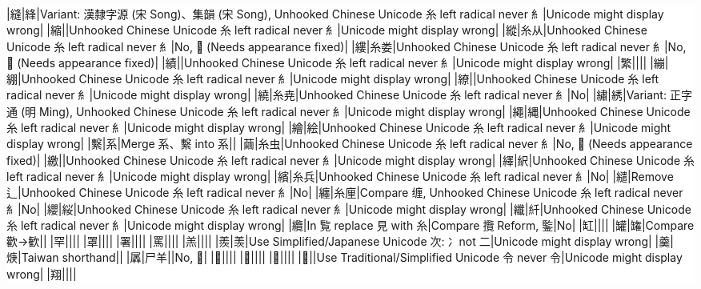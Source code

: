 |縫|綘|Variant: 漢隸字源 (宋 Song)、集韻 (宋 Song), Unhooked Chinese Unicode 糸 left radical never 糹|Unicode might display wrong|
|縮||Unhooked Chinese Unicode 糸 left radical never 糹|Unicode might display wrong|
|縱|糸从|Unhooked Chinese Unicode 糸 left radical never 糹|No, 𥾺 (Needs appearance fixed)|
|縷|糸娄|Unhooked Chinese Unicode 糸 left radical never 糹|No, 𫃵 (Needs appearance fixed)|
|績||Unhooked Chinese Unicode 糸 left radical never 糹|Unicode might display wrong|
|繁||||
|繃|綳|Unhooked Chinese Unicode 糸 left radical never 糹|Unicode might display wrong|
|繚||Unhooked Chinese Unicode 糸 left radical never 糹|Unicode might display wrong|
|繞|糸尭|Unhooked Chinese Unicode 糸 left radical never 糹|No|
|繡|綉|Variant: 正字通 (明 Ming), Unhooked Chinese Unicode 糸 left radical never 糹|Unicode might display wrong|
|繩|縄|Unhooked Chinese Unicode 糸 left radical never 糹|Unicode might display wrong|
|繪|絵|Unhooked Chinese Unicode 糸 left radical never 糹|Unicode might display wrong|
|繫|系|Merge 系、繫 into 系||
|繭|糸虫|Unhooked Chinese Unicode 糸 left radical never 糹|No, 𬗌 (Needs appearance fixed)|
|繳||Unhooked Chinese Unicode 糸 left radical never 糹|Unicode might display wrong|
|繹|䋇|Unhooked Chinese Unicode 糸 left radical never 糹|Unicode might display wrong|
|繽|糸兵|Unhooked Chinese Unicode 糸 left radical never 糹|No|
|繾|Remove 辶|Unhooked Chinese Unicode 糸 left radical never 糹|No|
|纏|糸㢆|Compare 缠, Unhooked Chinese Unicode 糸 left radical never 糹|No|
|纓|䋝|Unhooked Chinese Unicode 糸 left radical never 糹|Unicode might display wrong|
|纖|䊹|Unhooked Chinese Unicode 糸 left radical never 糹|Unicode might display wrong|
|纜|In 覧 replace 見 with 糸|Compare 攬 Reform, 鍳|No|
|缸||||
|罐|𮉸|Compare 歡→歓||
|罕||||
|罩||||
|署||||
|罵||||
|羔||||
|羨|羡|Use Simplified/Japanese Unicode 次: 冫not 二|Unicode might display wrong|
|羹|焿|Taiwan shorthand||
|羼|尸羊||No, 𡱝|
|羽||||
|翁||||
|翅||||
|翎||Use Traditional/Simplified Unicode 令 never 令|Unicode might display wrong|
|翔||||